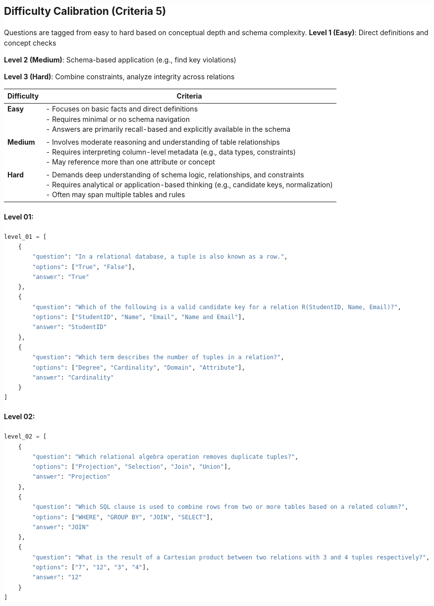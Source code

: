 ## Difficulty Calibration (Criteria 5)

Questions are tagged from easy to hard based on conceptual depth and schema complexity.
**Level 1 (Easy)**: Direct definitions and concept checks

**Level 2 (Medium)**: Schema-based application (e.g., find key violations)

**Level 3 (Hard)**: Combine constraints, analyze integrity across relations

| **Difficulty** | **Criteria** |
|----------------|--------------|
| **Easy** | - Focuses on basic facts and direct definitions<br>- Requires minimal or no schema navigation<br>- Answers are primarily recall-based and explicitly available in the schema |
| **Medium** | - Involves moderate reasoning and understanding of table relationships<br>- Requires interpreting column-level metadata (e.g., data types, constraints)<br>- May reference more than one attribute or concept |
| **Hard** | - Demands deep understanding of schema logic, relationships, and constraints<br>- Requires analytical or application-based thinking (e.g., candidate keys, normalization)<br>- Often may span multiple tables and rules |


#### Level 01: 

```python
level_01 = [
    {
        "question": "In a relational database, a tuple is also known as a row.",
        "options": ["True", "False"],
        "answer": "True"
    },
    {
        "question": "Which of the following is a valid candidate key for a relation R(StudentID, Name, Email)?",
        "options": ["StudentID", "Name", "Email", "Name and Email"],
        "answer": "StudentID"
    },
    {
        "question": "Which term describes the number of tuples in a relation?",
        "options": ["Degree", "Cardinality", "Domain", "Attribute"],
        "answer": "Cardinality"
    }
]
```

#### Level 02:

```python
level_02 = [
    {
        "question": "Which relational algebra operation removes duplicate tuples?",
        "options": ["Projection", "Selection", "Join", "Union"],
        "answer": "Projection"
    },
    {
        "question": "Which SQL clause is used to combine rows from two or more tables based on a related column?",
        "options": ["WHERE", "GROUP BY", "JOIN", "SELECT"],
        "answer": "JOIN"
    },
    {
        "question": "What is the result of a Cartesian product between two relations with 3 and 4 tuples respectively?",
        "options": ["7", "12", "3", "4"],
        "answer": "12"
    }
]
```
